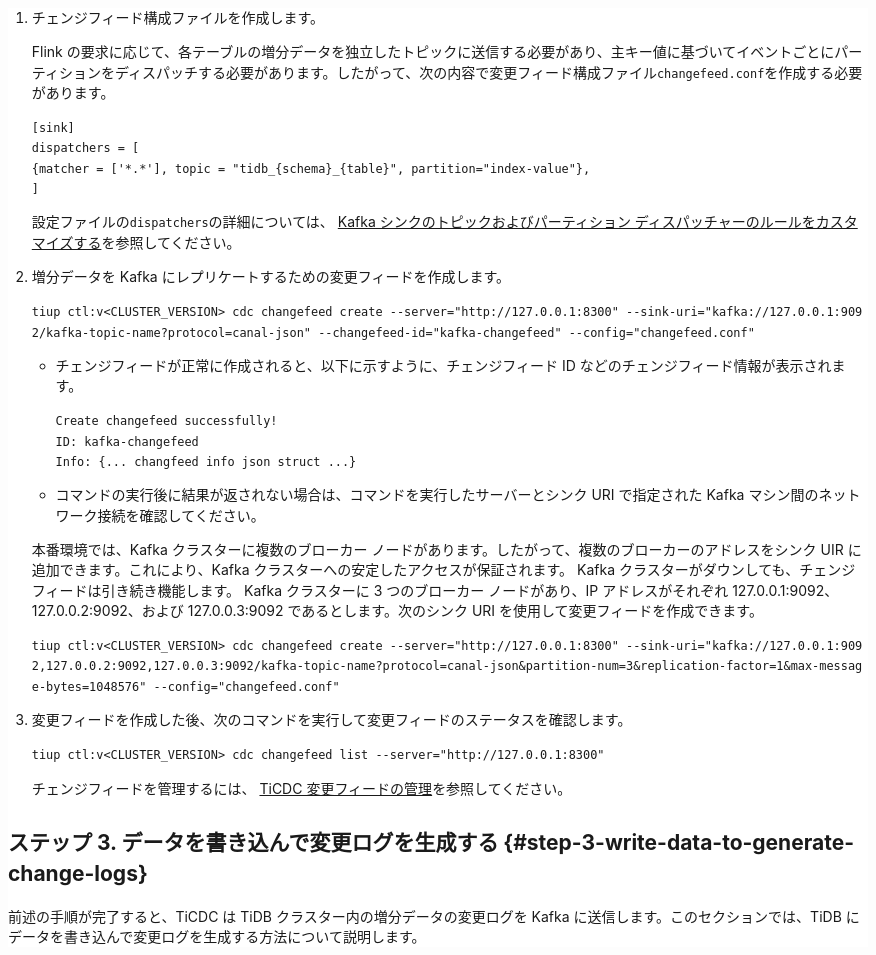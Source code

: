 1.  チェンジフィード構成ファイルを作成します。

    Flink の要求に応じて、各テーブルの増分データを独立したトピックに送信する必要があり、主キー値に基づいてイベントごとにパーティションをディスパッチする必要があります。したがって、次の内容で変更フィード構成ファイル`changefeed.conf`を作成する必要があります。

    ```
    [sink]
    dispatchers = [
    {matcher = ['*.*'], topic = "tidb_{schema}_{table}", partition="index-value"},
    ]
    ```

    設定ファイルの`dispatchers`の詳細については、 [Kafka シンクのトピックおよびパーティション ディスパッチャーのルールをカスタマイズする](/ticdc/ticdc-sink-to-kafka.md#customize-the-rules-for-topic-and-partition-dispatchers-of-kafka-sink)を参照してください。

2.  増分データを Kafka にレプリケートするための変更フィードを作成します。

    ```shell
    tiup ctl:v<CLUSTER_VERSION> cdc changefeed create --server="http://127.0.0.1:8300" --sink-uri="kafka://127.0.0.1:9092/kafka-topic-name?protocol=canal-json" --changefeed-id="kafka-changefeed" --config="changefeed.conf"
    ```

    -   チェンジフィードが正常に作成されると、以下に示すように、チェンジフィード ID などのチェンジフィード情報が表示されます。

        ```shell
        Create changefeed successfully!
        ID: kafka-changefeed
        Info: {... changfeed info json struct ...}
        ```

    -   コマンドの実行後に結果が返されない場合は、コマンドを実行したサーバーとシンク URI で指定された Kafka マシン間のネットワーク接続を確認してください。

    本番環境では、Kafka クラスターに複数のブローカー ノードがあります。したがって、複数のブローカーのアドレスをシンク UIR に追加できます。これにより、Kafka クラスターへの安定したアクセスが保証されます。 Kafka クラスターがダウンしても、チェンジフィードは引き続き機能します。 Kafka クラスターに 3 つのブローカー ノードがあり、IP アドレスがそれぞれ 127.0.0.1:9092、127.0.0.2:9092、および 127.0.0.3:9092 であるとします。次のシンク URI を使用して変更フィードを作成できます。

    ```shell
    tiup ctl:v<CLUSTER_VERSION> cdc changefeed create --server="http://127.0.0.1:8300" --sink-uri="kafka://127.0.0.1:9092,127.0.0.2:9092,127.0.0.3:9092/kafka-topic-name?protocol=canal-json&partition-num=3&replication-factor=1&max-message-bytes=1048576" --config="changefeed.conf"
    ```

3.  変更フィードを作成した後、次のコマンドを実行して変更フィードのステータスを確認します。

    ```shell
    tiup ctl:v<CLUSTER_VERSION> cdc changefeed list --server="http://127.0.0.1:8300"
    ```

    チェンジフィードを管理するには、 [TiCDC 変更フィードの管理](/ticdc/ticdc-manage-changefeed.md)を参照してください。

## ステップ 3. データを書き込んで変更ログを生成する {#step-3-write-data-to-generate-change-logs}

前述の手順が完了すると、TiCDC は TiDB クラスター内の増分データの変更ログを Kafka に送信します。このセクションでは、TiDB にデータを書き込んで変更ログを生成する方法について説明します。
